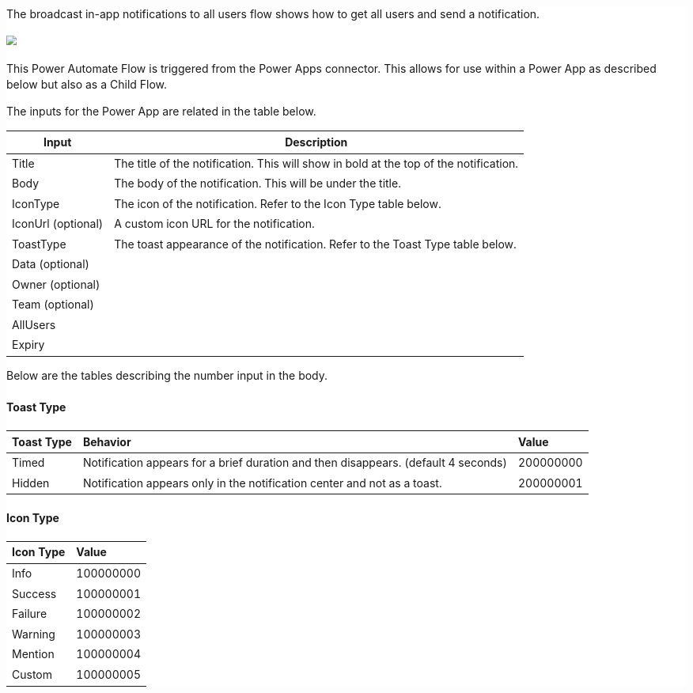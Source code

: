 The broadcast in-app notifications to all users flow shows how to get all users and send a notification.

<img src="https://raw.githubusercontent.com/aliyoussefi/Samples/main/Dynamics365/In-AppNotifications/_images/Broadcast%20In-App%20Notification%20to%20all%20users.JPG" style="zoom: 80%;" />

This Power Automate Flow is triggered from the Power Apps connector. This allows for use within a Power App as described below but also as a Child Flow.

The inputs for the Power App are related in the table below.

| Input              | Description                                                  |
| ------------------ | ------------------------------------------------------------ |
| Title              | The title of the notification. This will show in bold at the top of the notification. |
| Body               | The body of the notification. This will be under the title.  |
| IconType           | The icon of the notification. Refer to the Icon Type table below. |
| IconUrl (optional) | A custom icon URL for the notification.                      |
| ToastType          | The toast appearance of the notification. Refer to the Toast Type table below. |
| Data (optional)    |                                                              |
| Owner (optional)   |                                                              |
| Team (optional)    |                                                              |
| AllUsers           |                                                              |
| Expiry             |                                                              |

Below are the tables describing the number input in the body.

#### Toast Type

| Toast Type | Behavior                                                     | Value     |
| :--------- | :----------------------------------------------------------- | :-------- |
| Timed      | Notification appears for a brief duration and then disappears. (default 4 seconds) | 200000000 |
| Hidden     | Notification appears only in the notification center and not as a toast. | 200000001 |

#### Icon Type

| Icon Type | Value     |
| :-------- | :-------- |
| Info      | 100000000 |
| Success   | 100000001 |
| Failure   | 100000002 |
| Warning   | 100000003 |
| Mention   | 100000004 |
| Custom    | 100000005 |
